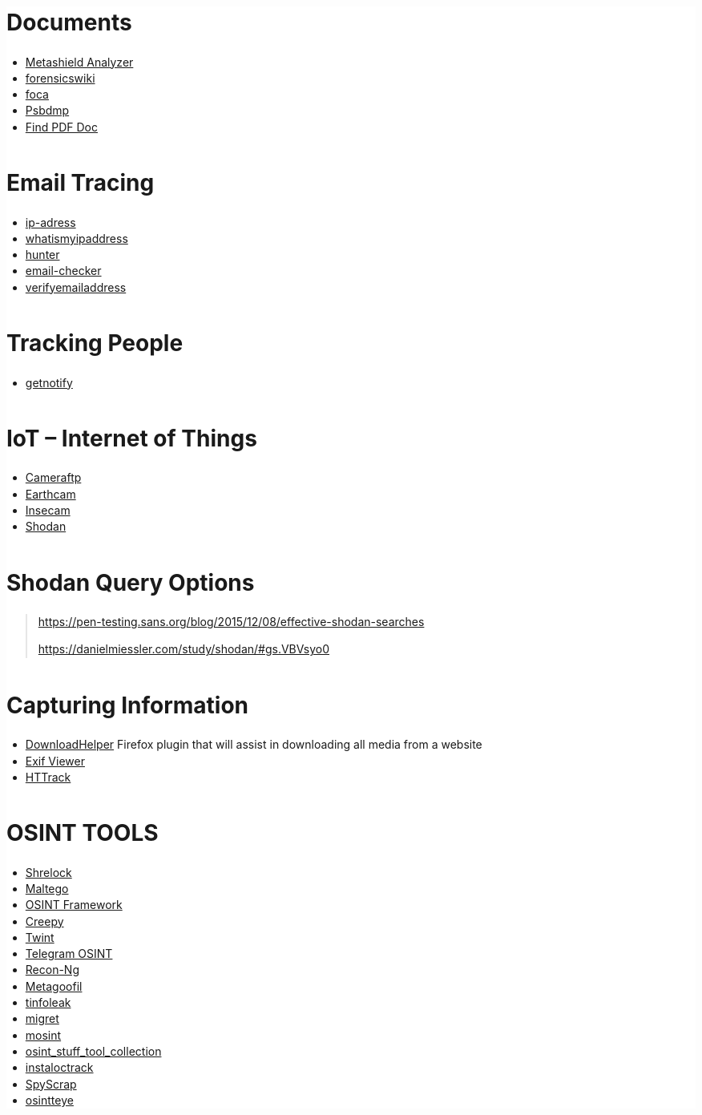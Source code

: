 # Documents

- [Metashield Analyzer](https://metashieldanalyzer.elevenpaths.com/)
- [forensicswiki](http://www.forensicswiki.org/wiki/Document_Metadata_Extraction)
- [foca](https://www.elevenpaths.com/labstools/foca/index.html)
- [Psbdmp](https://psbdmp.ws/)
- [Find PDF Doc](http://www.findpdfdoc.com/)

# Email Tracing

- [ip-adress](http://www.ip-adress.com/trace_email/)
- [whatismyipaddress](http://www.whatismyipaddress.com/trace-email)
- [hunter](https://hunter.io/)
- [email-checker](https://email-checker.net/)
- [verifyemailaddress](https://www.verifyemailaddress.org/)

# Tracking People

- [getnotify](http://www.getnotify.com)

# IoT – Internet of Things

- [Cameraftp](https://www.cameraftp.com/cameraftp/publish/publishedcameras.aspx)
- [Earthcam](https://www.earthcam.com/)
- [Insecam](http://Insecam.org)
- [Shodan](https://Shodan.io)

# Shodan Query Options

> https://pen-testing.sans.org/blog/2015/12/08/effective-shodan-searches
>  
> https://danielmiessler.com/study/shodan/#gs.VBVsyo0
>  

# Capturing Information

- [DownloadHelper](https://www.downloadhelper.net/)
Firefox plugin that will assist in downloading all media from a website
- [Exif Viewer](https://addons.mozilla.org/en-US/firefox/addon/exif-viewer/)
- [HTTrack](https://www.httrack.com/)

# OSINT TOOLS

- [Shrelock](https://github.com/sherlock-project/sherlock)
- [Maltego](https://www.maltego.com/)
- [OSINT Framework](https://osintframework.com/)
- [Creepy](https://www.geocreepy.com/)
- [Twint](https://forum.seccodeid.com/d/twint-twitter-intelligence-tool)
- [Telegram OSINT](https://forum.seccodeid.com/d/telegram-nearby-map)
- [Recon-Ng](https://github.com/lanmaster53/recon-ng)
- [Metagoofil](https://www.kali.org/tools/metagoofil/)
- [tinfoleak](https://github.com/vaguileradiaz/tinfoleak)
- [migret](https://github.com/soxoj/maigret)
- [mosint](https://github.com/alpkeskin/mosint)
- [osint_stuff_tool_collection](https://github.com/cipher387/osint_stuff_tool_collection)
- [instaloctrack](https://github.com/bernsteining/instaloctrack)
- [SpyScrap](https://github.com/RuthGnz/SpyScrap)
- [osintteye](https://github.com/rlyonheart/osinteye)